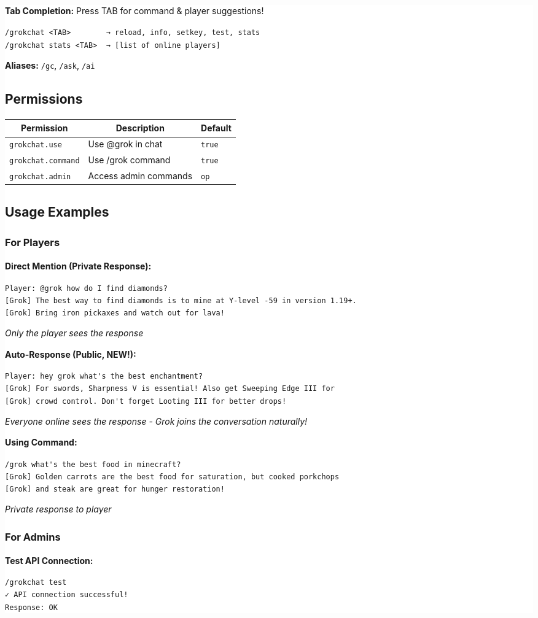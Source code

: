 **Tab Completion:** Press TAB for command & player suggestions!
```
/grokchat <TAB>        → reload, info, setkey, test, stats
/grokchat stats <TAB>  → [list of online players]
```

**Aliases:** `/gc`, `/ask`, `/ai`

## Permissions

| Permission | Description | Default |
|------------|-------------|---------|
| `grokchat.use` | Use @grok in chat | `true` |
| `grokchat.command` | Use /grok command | `true` |
| `grokchat.admin` | Access admin commands | `op` |

## Usage Examples

### For Players

**Direct Mention (Private Response):**
```
Player: @grok how do I find diamonds?
[Grok] The best way to find diamonds is to mine at Y-level -59 in version 1.19+. 
[Grok] Bring iron pickaxes and watch out for lava!
```
*Only the player sees the response*

**Auto-Response (Public, NEW!):**
```
Player: hey grok what's the best enchantment?
[Grok] For swords, Sharpness V is essential! Also get Sweeping Edge III for 
[Grok] crowd control. Don't forget Looting III for better drops!
```
*Everyone online sees the response - Grok joins the conversation naturally!*

**Using Command:**
```
/grok what's the best food in minecraft?
[Grok] Golden carrots are the best food for saturation, but cooked porkchops 
[Grok] and steak are great for hunger restoration!
```
*Private response to player*

### For Admins

**Test API Connection:**
```
/grokchat test
✓ API connection successful!
Response: OK
```

